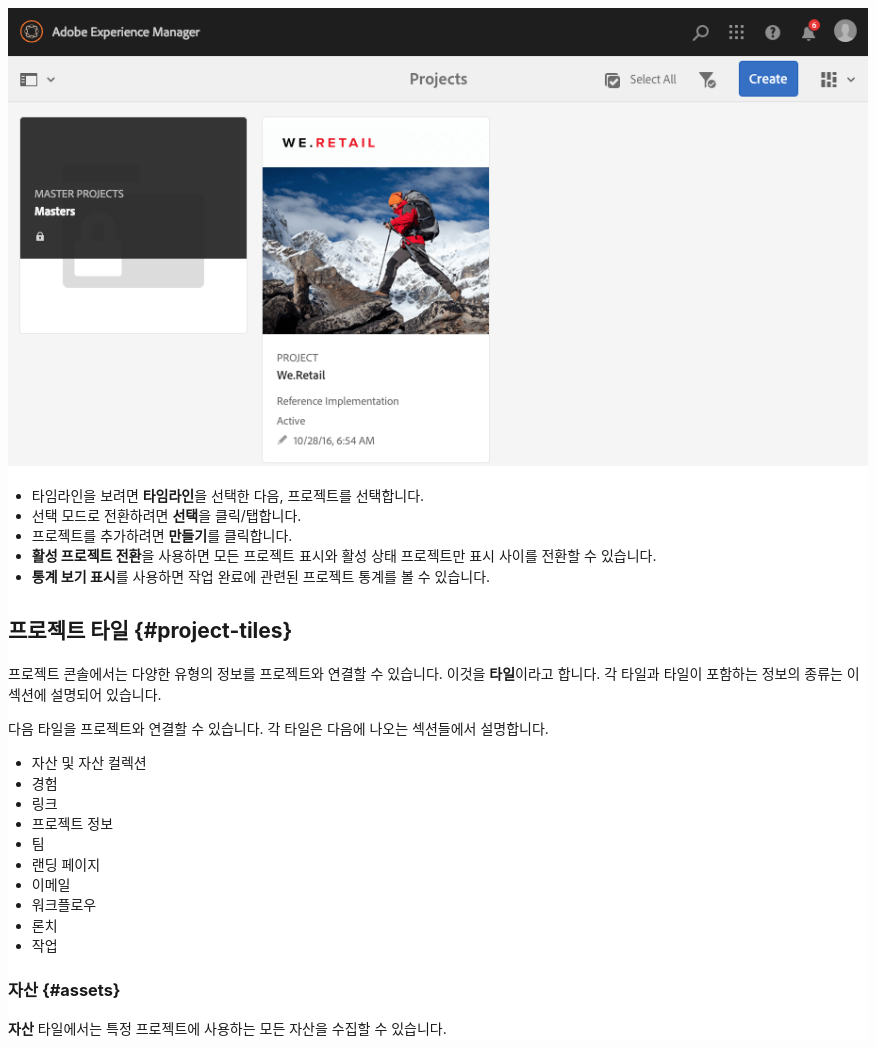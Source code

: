 ![screen-shot_2019-03-05at125110](assets/screen-shot_2019-03-05at125110.png)

* 타임라인을 보려면 **타임라인**&#x200B;을 선택한 다음, 프로젝트를 선택합니다.
* 선택 모드로 전환하려면 **선택**&#x200B;을 클릭/탭합니다.
* 프로젝트를 추가하려면 **만들기**&#x200B;를 클릭합니다.
* **활성 프로젝트 전환**&#x200B;을 사용하면 모든 프로젝트 표시와 활성 상태 프로젝트만 표시 사이를 전환할 수 있습니다.
* **통계 보기 표시**&#x200B;를 사용하면 작업 완료에 관련된 프로젝트 통계를 볼 수 있습니다.

## 프로젝트 타일 {#project-tiles}

프로젝트 콘솔에서는 다양한 유형의 정보를 프로젝트와 연결할 수 있습니다. 이것을 **타일**&#x200B;이라고 합니다. 각 타일과 타일이 포함하는 정보의 종류는 이 섹션에 설명되어 있습니다.

다음 타일을 프로젝트와 연결할 수 있습니다. 각 타일은 다음에 나오는 섹션들에서 설명합니다.

* 자산 및 자산 컬렉션
* 경험
* 링크
* 프로젝트 정보
* 팀
* 랜딩 페이지
* 이메일
* 워크플로우
* 론치
* 작업

### 자산 {#assets}

**자산** 타일에서는 특정 프로젝트에 사용하는 모든 자산을 수집할 수 있습니다.

